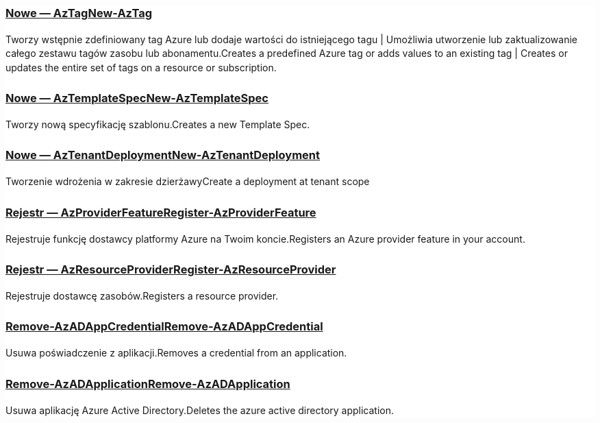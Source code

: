 ### [<span data-ttu-id="92807-247">Nowe — AzTag</span><span class="sxs-lookup"><span data-stu-id="92807-247">New-AzTag</span></span>](New-AzTag.md)
<span data-ttu-id="92807-248">Tworzy wstępnie zdefiniowany tag Azure lub dodaje wartości do istniejącego tagu | Umożliwia utworzenie lub zaktualizowanie całego zestawu tagów zasobu lub abonamentu.</span><span class="sxs-lookup"><span data-stu-id="92807-248">Creates a predefined Azure tag or adds values to an existing tag | Creates or updates the entire set of tags on a resource or subscription.</span></span>

### [<span data-ttu-id="92807-249">Nowe — AzTemplateSpec</span><span class="sxs-lookup"><span data-stu-id="92807-249">New-AzTemplateSpec</span></span>](New-AzTemplateSpec.md)
<span data-ttu-id="92807-250">Tworzy nową specyfikację szablonu.</span><span class="sxs-lookup"><span data-stu-id="92807-250">Creates a new Template Spec.</span></span>

### [<span data-ttu-id="92807-251">Nowe — AzTenantDeployment</span><span class="sxs-lookup"><span data-stu-id="92807-251">New-AzTenantDeployment</span></span>](New-AzTenantDeployment.md)
<span data-ttu-id="92807-252">Tworzenie wdrożenia w zakresie dzierżawy</span><span class="sxs-lookup"><span data-stu-id="92807-252">Create a deployment at tenant scope</span></span>

### [<span data-ttu-id="92807-253">Rejestr — AzProviderFeature</span><span class="sxs-lookup"><span data-stu-id="92807-253">Register-AzProviderFeature</span></span>](Register-AzProviderFeature.md)
<span data-ttu-id="92807-254">Rejestruje funkcję dostawcy platformy Azure na Twoim koncie.</span><span class="sxs-lookup"><span data-stu-id="92807-254">Registers an Azure provider feature in your account.</span></span>

### [<span data-ttu-id="92807-255">Rejestr — AzResourceProvider</span><span class="sxs-lookup"><span data-stu-id="92807-255">Register-AzResourceProvider</span></span>](Register-AzResourceProvider.md)
<span data-ttu-id="92807-256">Rejestruje dostawcę zasobów.</span><span class="sxs-lookup"><span data-stu-id="92807-256">Registers a resource provider.</span></span>

### [<span data-ttu-id="92807-257">Remove-AzADAppCredential</span><span class="sxs-lookup"><span data-stu-id="92807-257">Remove-AzADAppCredential</span></span>](Remove-AzADAppCredential.md)
<span data-ttu-id="92807-258">Usuwa poświadczenie z aplikacji.</span><span class="sxs-lookup"><span data-stu-id="92807-258">Removes a credential from an application.</span></span>

### [<span data-ttu-id="92807-259">Remove-AzADApplication</span><span class="sxs-lookup"><span data-stu-id="92807-259">Remove-AzADApplication</span></span>](Remove-AzADApplication.md)
<span data-ttu-id="92807-260">Usuwa aplikację Azure Active Directory.</span><span class="sxs-lookup"><span data-stu-id="92807-260">Deletes the azure active directory application.</span></span>
